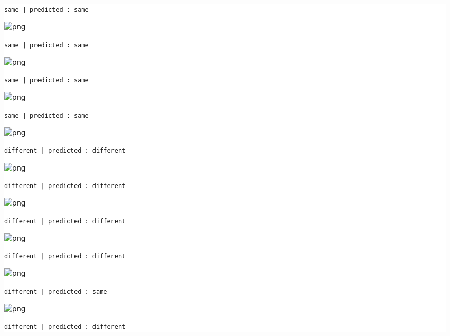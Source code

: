 
    same | predicted : same
    


![png](output_99_10.png)


    same | predicted : same
    


![png](output_99_12.png)


    same | predicted : same
    


![png](output_99_14.png)


    same | predicted : same
    


![png](output_99_16.png)


    different | predicted : different
    


![png](output_99_18.png)


    different | predicted : different
    


![png](output_99_20.png)


    different | predicted : different
    


![png](output_99_22.png)


    different | predicted : different
    


![png](output_99_24.png)


    different | predicted : same
    


![png](output_99_26.png)


    different | predicted : different
    
